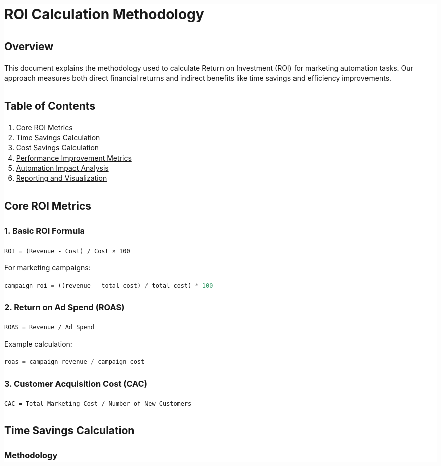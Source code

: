 # ROI Calculation Methodology

## Overview

This document explains the methodology used to calculate Return on Investment (ROI) for marketing automation tasks. Our approach measures both direct financial returns and indirect benefits like time savings and efficiency improvements.

## Table of Contents

1. [Core ROI Metrics](#core-roi-metrics)
2. [Time Savings Calculation](#time-savings-calculation)
3. [Cost Savings Calculation](#cost-savings-calculation)
4. [Performance Improvement Metrics](#performance-improvement-metrics)
5. [Automation Impact Analysis](#automation-impact-analysis)
6. [Reporting and Visualization](#reporting-and-visualization)

## Core ROI Metrics

### 1. Basic ROI Formula

```
ROI = (Revenue - Cost) / Cost × 100
```

For marketing campaigns:
```python
campaign_roi = ((revenue - total_cost) / total_cost) * 100
```

### 2. Return on Ad Spend (ROAS)

```
ROAS = Revenue / Ad Spend
```

Example calculation:
```python
roas = campaign_revenue / campaign_cost
```

### 3. Customer Acquisition Cost (CAC)

```
CAC = Total Marketing Cost / Number of New Customers
```

## Time Savings Calculation

### Methodology
